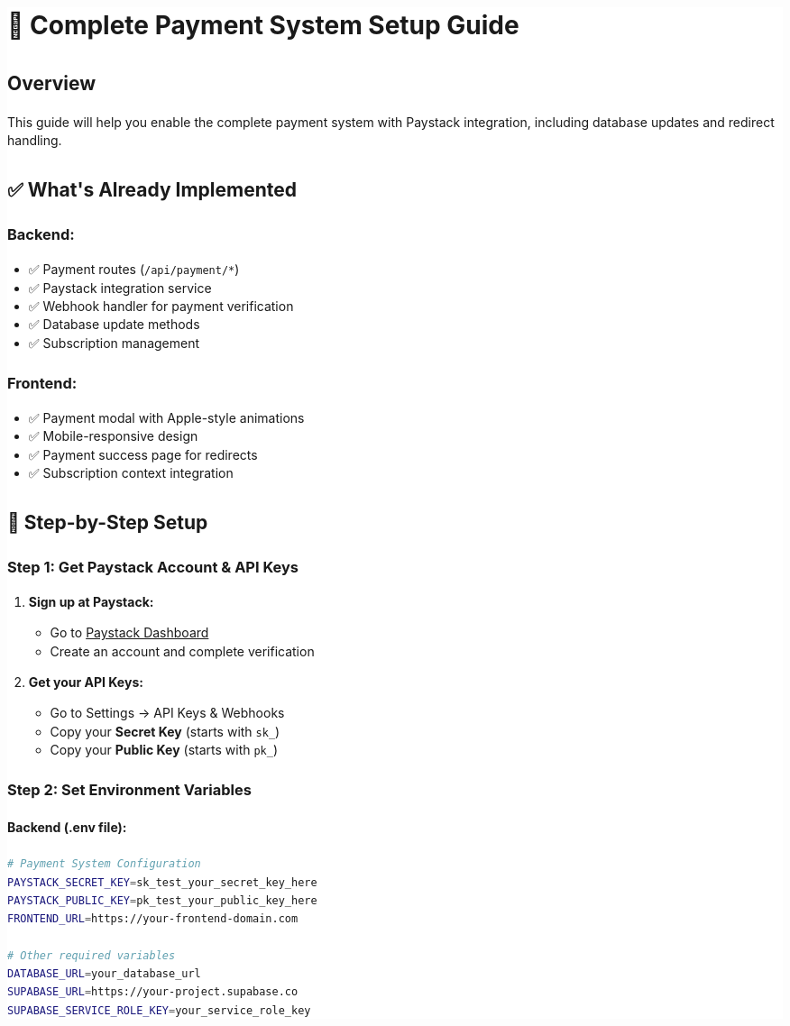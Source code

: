 # 🚀 Complete Payment System Setup Guide

## Overview
This guide will help you enable the complete payment system with Paystack integration, including database updates and redirect handling.

## ✅ What's Already Implemented

### Backend:
- ✅ Payment routes (`/api/payment/*`)
- ✅ Paystack integration service
- ✅ Webhook handler for payment verification
- ✅ Database update methods
- ✅ Subscription management

### Frontend:
- ✅ Payment modal with Apple-style animations
- ✅ Mobile-responsive design
- ✅ Payment success page for redirects
- ✅ Subscription context integration

## 🔧 Step-by-Step Setup

### Step 1: Get Paystack Account & API Keys

1. **Sign up at Paystack:**
   - Go to [Paystack Dashboard](https://dashboard.paystack.com/)
   - Create an account and complete verification

2. **Get your API Keys:**
   - Go to Settings → API Keys & Webhooks
   - Copy your **Secret Key** (starts with `sk_`)
   - Copy your **Public Key** (starts with `pk_`)

### Step 2: Set Environment Variables

#### Backend (.env file):
```bash
# Payment System Configuration
PAYSTACK_SECRET_KEY=sk_test_your_secret_key_here
PAYSTACK_PUBLIC_KEY=pk_test_your_public_key_here
FRONTEND_URL=https://your-frontend-domain.com

# Other required variables
DATABASE_URL=your_database_url
SUPABASE_URL=https://your-project.supabase.co
SUPABASE_SERVICE_ROLE_KEY=your_service_role_key
```
